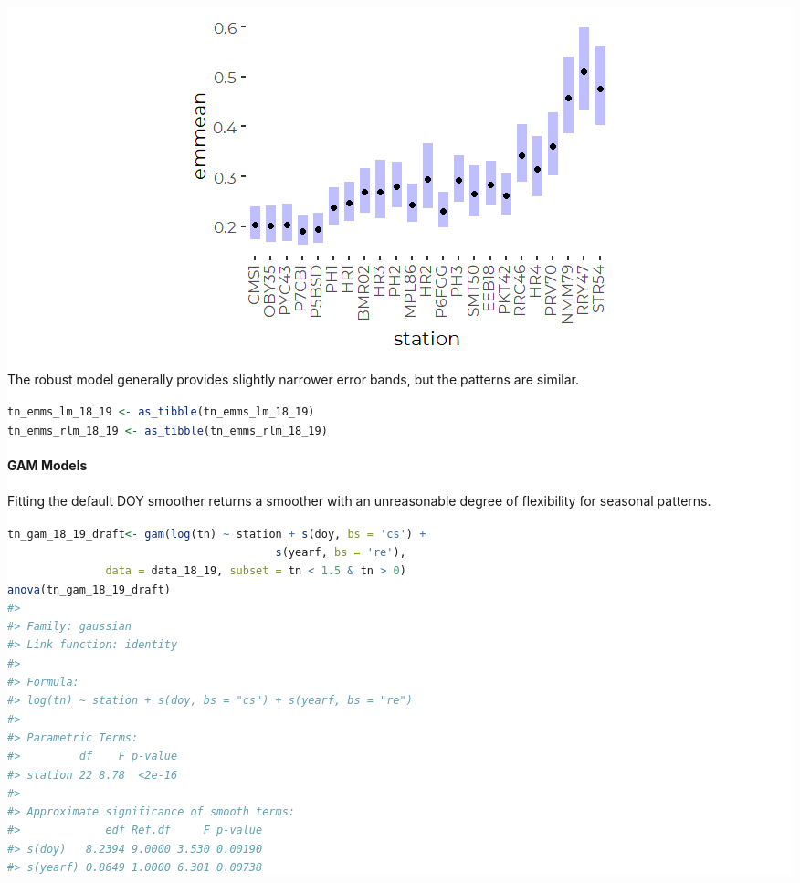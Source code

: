 <img src="FOCB_TN_Analysis_files/figure-gfm/rlm_18_19_marginals-1.png" style="display: block; margin: auto;" />

The robust model generally provides slightly narrower error bands, but
the patterns are similar.

``` r
tn_emms_lm_18_19 <- as_tibble(tn_emms_lm_18_19)
tn_emms_rlm_18_19 <- as_tibble(tn_emms_rlm_18_19)
```

#### GAM Models

Fitting the default DOY smoother returns a smoother with an unreasonable
degree of flexibility for seasonal patterns.

``` r
tn_gam_18_19_draft<- gam(log(tn) ~ station + s(doy, bs = 'cs') + 
                                         s(yearf, bs = 're'), 
               data = data_18_19, subset = tn < 1.5 & tn > 0)
anova(tn_gam_18_19_draft)
#> 
#> Family: gaussian 
#> Link function: identity 
#> 
#> Formula:
#> log(tn) ~ station + s(doy, bs = "cs") + s(yearf, bs = "re")
#> 
#> Parametric Terms:
#>         df    F p-value
#> station 22 8.78  <2e-16
#> 
#> Approximate significance of smooth terms:
#>             edf Ref.df     F p-value
#> s(doy)   8.2394 9.0000 3.530 0.00190
#> s(yearf) 0.8649 1.0000 6.301 0.00738
```
